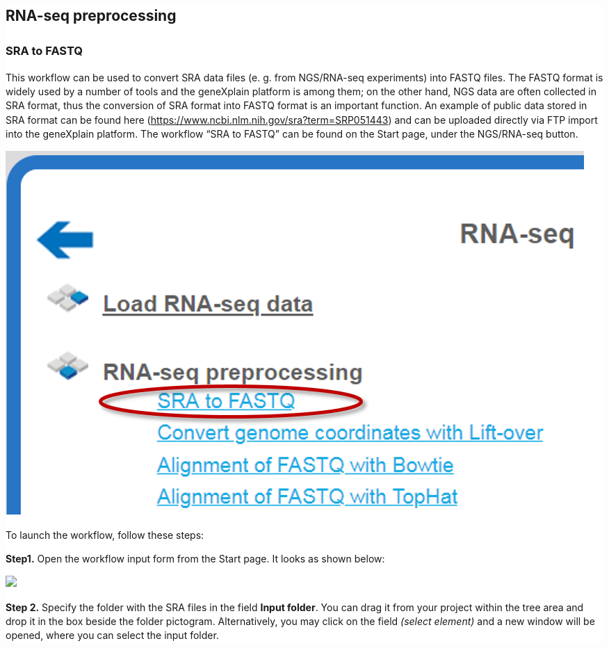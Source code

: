 ## RNA-seq preprocessing

### SRA to FASTQ

This workflow can be used to convert SRA data files (e. g. from NGS/RNA-seq
experiments) into FASTQ files. The FASTQ format is widely used by a number of
tools and the geneXplain platform is among them; on the other hand, NGS data are
often collected in SRA format, thus the conversion of SRA format into FASTQ
format is an important function. An example of public data stored in SRA format
can be found here (<https://www.ncbi.nlm.nih.gov/sra?term=SRP051443>) and can be
uploaded directly via FTP import into the geneXplain platform. The workflow “SRA
to FASTQ” can be found on the Start page, under the NGS/RNA-seq button.

![](media/37086b22f201bedb32fddceeaf62cbad.png)

To launch the workflow, follow these steps:

**Step1.** Open the workflow input form from the Start page. It looks as shown
below:

![](media/dcb1fb911b888332b4afc28c07733598.png)

**Step 2.** Specify the folder with the SRA files in the field **Input folder**.
You can drag it from your project within the tree area and drop it in the box
beside the folder pictogram. Alternatively, you may click on the field *(select
element)* and a new window will be opened, where you can select the input
folder.
